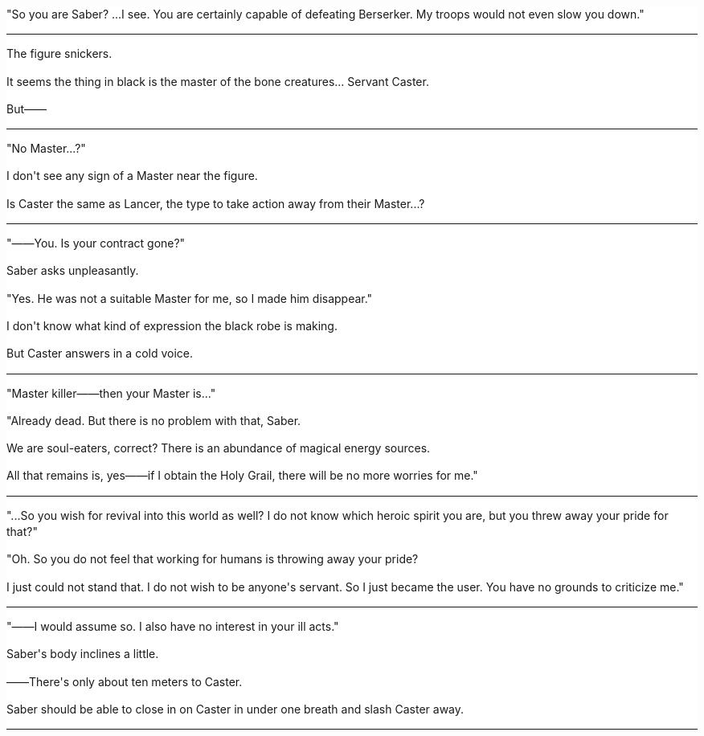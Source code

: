   
"So you are Saber? ...I see. You are certainly capable of defeating Berserker. My troops would not even slow you down."  
  
---  
  
The figure snickers.  
  
It seems the thing in black is the master of the bone creatures... Servant Caster.  
  
But――  
  
---  
  
"No Master...?"  
  
I don't see any sign of a Master near the figure.  
  
Is Caster the same as Lancer, the type to take action away from their Master...?  
  
---  
  
"――You. Is your contract gone?"  
  
Saber asks unpleasantly.  
  
"Yes. He was not a suitable Master for me, so I made him disappear."  
  
I don't know what kind of expression the black robe is making.  
  
But Caster answers in a cold voice.  
  
---  
  
"Master killer――then your Master is..."  
  
"Already dead. But there is no problem with that, Saber.  
  
We are soul-eaters, correct? There is an abundance of magical energy sources.  
  
All that remains is, yes――if I obtain the Holy Grail, there will be no more worries for me."  
  
---  
  
"...So you wish for revival into this world as well? I do not know which heroic spirit you are, but you threw away your pride for that?"  
  
"Oh. So you do not feel that working for humans is throwing away your pride?  
  
I just could not stand that. I do not wish to be anyone's servant. So I just became the user. You have no grounds to criticize me."  
  
---  
  
"――I would assume so. I also have no interest in your ill acts."  
  
Saber's body inclines a little.  
  
――There's only about ten meters to Caster.  
  
Saber should be able to close in on Caster in under one breath and slash Caster away.  
  
---  
  